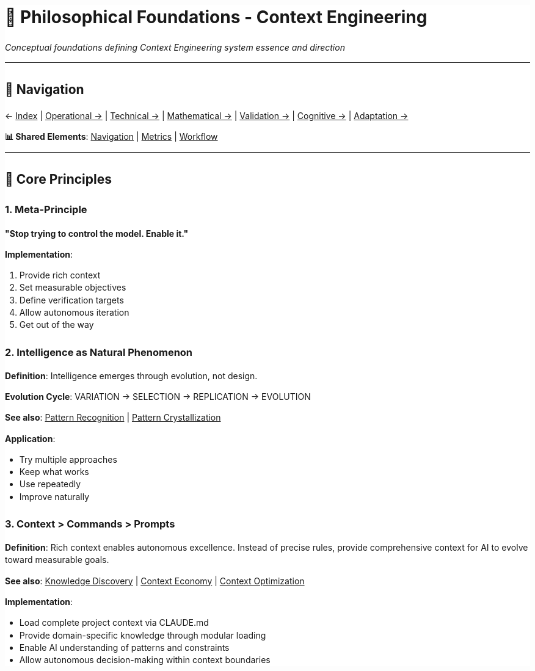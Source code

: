 # 🌟 Philosophical Foundations - Context Engineering

*Conceptual foundations defining Context Engineering system essence and direction*

---

## 🧭 Navigation

← [Index](./README.md) | [Operational →](./operational-excellence.md) | [Technical →](./technical-standards.md) | [Mathematical →](./mathematical-rigor.md) | [Validation →](./validation-protocols.md) | [Cognitive →](./cognitive-optimization.md) | [Adaptation →](./intelligent-adaptation.md)

**📊 Shared Elements**: [Navigation](./_shared/navigation.md) | [Metrics](./_shared/metrics.md) | [Workflow](./_shared/workflow.md)

---

## 📖 Core Principles

### 1. Meta-Principle
**"Stop trying to control the model. Enable it."**

**Implementation**:
1. Provide rich context
2. Set measurable objectives  
3. Define verification targets
4. Allow autonomous iteration
5. Get out of the way

### 2. Intelligence as Natural Phenomenon
**Definition**: Intelligence emerges through evolution, not design.

**Evolution Cycle**: VARIATION → SELECTION → REPLICATION → EVOLUTION

**See also**: [Pattern Recognition](./operational-excellence.md#14-recognize-patterns) | [Pattern Crystallization](./operational-excellence.md#15-crystallize-patterns)

**Application**:
- Try multiple approaches
- Keep what works
- Use repeatedly
- Improve naturally

### 3. Context > Commands > Prompts
**Definition**: Rich context enables autonomous excellence. Instead of precise rules, provide comprehensive context for AI to evolve toward measurable goals.

**See also**: [Knowledge Discovery](./operational-excellence.md#7-knowledge-discovery-hierarchy) | [Context Economy](./technical-standards.md#20-context-economy) | [Context Optimization](./technical-standards.md#24-optimize-context)

**Implementation**:
- Load complete project context via CLAUDE.md
- Provide domain-specific knowledge through modular loading
- Enable AI understanding of patterns and constraints
- Allow autonomous decision-making within context boundaries
